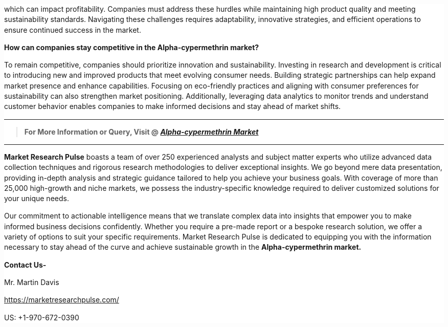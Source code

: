 which can impact profitability. Companies must address these hurdles while maintaining high product quality and meeting sustainability standards. Navigating these challenges requires adaptability, innovative strategies, and efficient operations to ensure continued success in the market.</p><p><strong>How can companies stay competitive in the Alpha-cypermethrin market?</strong></p><p>To remain competitive, companies should prioritize innovation and sustainability. Investing in research and development is critical to introducing new and improved products that meet evolving consumer needs. Building strategic partnerships can help expand market presence and enhance capabilities. Focusing on eco-friendly practices and aligning with consumer preferences for sustainability can also strengthen market positioning. Additionally, leveraging data analytics to monitor trends and understand customer behavior enables companies to make informed decisions and stay ahead of market shifts.</p><hr /><blockquote><p><strong>For More Information or Query, Visit @&nbsp;<em><a href="https://marketresearchpulse.com/report/103802/alpha-cypermethrin-market?utm_source=Linkedin&utm_medium=023">Alpha-cypermethrin Market</a></em></strong></p></blockquote><hr /><p><strong>Market Research Pulse</strong> boasts a team of over 250 experienced analysts and subject matter experts who utilize advanced data collection techniques and rigorous research methodologies to deliver exceptional insights. We go beyond mere data presentation, providing in-depth analysis and strategic guidance tailored to help you achieve your business goals. With coverage of more than 25,000 high-growth and niche markets, we possess the industry-specific knowledge required to deliver customized solutions for your unique needs.</p><p>Our commitment to actionable intelligence means that we translate complex data into insights that empower you to make informed business decisions confidently. Whether you require a pre-made report or a bespoke research solution, we offer a variety of options to suit your specific requirements. Market Research Pulse is dedicated to equipping you with the information necessary to stay ahead of the curve and achieve sustainable growth in the <strong>Alpha-cypermethrin market.</strong></p><p><strong>Contact Us-</strong></p><p>Mr. Martin Davis</p><p>https://marketresearchpulse.com/</p><p>US: +1-970-672-0390</p>